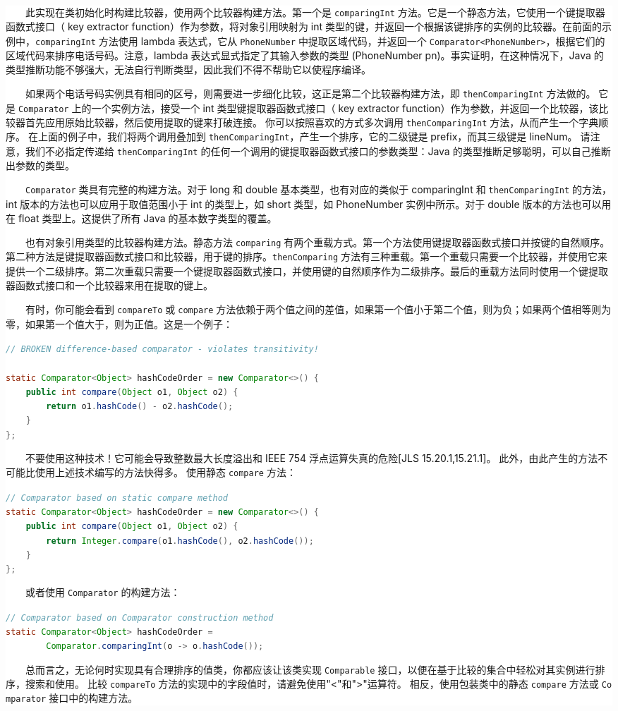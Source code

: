 　　此实现在类初始化时构建比较器，使用两个比较器构建方法。第一个是 `comparingInt` 方法。它是一个静态方法，它使用一个键提取器函数式接口（ key extractor function）作为参数，将对象引用映射为 int 类型的键，并返回一个根据该键排序的实例的比较器。在前面的示例中，`comparingInt` 方法使用 lambda 表达式，它从 `PhoneNumber` 中提取区域代码，并返回一个 `Comparator<PhoneNumber>`，根据它们的区域代码来排序电话号码。注意，lambda 表达式显式指定了其输入参数的类型 (PhoneNumber pn)。事实证明，在这种情况下，Java 的类型推断功能不够强大，无法自行判断类型，因此我们不得不帮助它以使程序编译。

　　如果两个电话号码实例具有相同的区号，则需要进一步细化比较，这正是第二个比较器构建方法，即 `thenComparingInt` 方法做的。 它是 `Comparator` 上的一个实例方法，接受一个 int 类型键提取器函数式接口（ key extractor function）作为参数，并返回一个比较器，该比较器首先应用原始比较器，然后使用提取的键来打破连接。 你可以按照喜欢的方式多次调用 `thenComparingInt` 方法，从而产生一个字典顺序。 在上面的例子中，我们将两个调用叠加到 `thenComparingInt`，产生一个排序，它的二级键是 prefix，而其三级键是 lineNum。 请注意，我们不必指定传递给 `thenComparingInt` 的任何一个调用的键提取器函数式接口的参数类型：Java 的类型推断足够聪明，可以自己推断出参数的类型。

　　`Comparator` 类具有完整的构建方法。对于 long 和 double 基本类型，也有对应的类似于 comparingInt 和 `thenComparingInt` 的方法，int 版本的方法也可以应用于取值范围小于 int 的类型上，如 short 类型，如 PhoneNumber 实例中所示。对于 double 版本的方法也可以用在 float 类型上。这提供了所有 Java 的基本数字类型的覆盖。

　　也有对象引用类型的比较器构建方法。静态方法 `comparing` 有两个重载方式。第一个方法使用键提取器函数式接口并按键的自然顺序。第二种方法是键提取器函数式接口和比较器，用于键的排序。`thenComparing` 方法有三种重载。第一个重载只需要一个比较器，并使用它来提供一个二级排序。第二次重载只需要一个键提取器函数式接口，并使用键的自然顺序作为二级排序。最后的重载方法同时使用一个键提取器函数式接口和一个比较器来用在提取的键上。

　　有时，你可能会看到 `compareTo` 或 `compare` 方法依赖于两个值之间的差值，如果第一个值小于第二个值，则为负；如果两个值相等则为零，如果第一个值大于，则为正值。这是一个例子：

```java
// BROKEN difference-based comparator - violates transitivity!

static Comparator<Object> hashCodeOrder = new Comparator<>() {
    public int compare(Object o1, Object o2) {
        return o1.hashCode() - o2.hashCode();
    }
};
```

　　不要使用这种技术！它可能会导致整数最大长度溢出和 IEEE 754 浮点运算失真的危险[JLS 15.20.1,15.21.1]。 此外，由此产生的方法不可能比使用上述技术编写的方法快得多。 使用静态 `compare` 方法：

```java
// Comparator based on static compare method
static Comparator<Object> hashCodeOrder = new Comparator<>() {
    public int compare(Object o1, Object o2) {
        return Integer.compare(o1.hashCode(), o2.hashCode());
    }
};
```

　　或者使用 `Comparator` 的构建方法：

```java
// Comparator based on Comparator construction method
static Comparator<Object> hashCodeOrder =
        Comparator.comparingInt(o -> o.hashCode());
```

　　总而言之，无论何时实现具有合理排序的值类，你都应该让该类实现 `Comparable` 接口，以便在基于比较的集合中轻松对其实例进行排序，搜索和使用。 比较 `compareTo` 方法的实现中的字段值时，请避免使用"<"和">"运算符。 相反，使用包装类中的静态 `compare` 方法或 `Comparator` 接口中的构建方法。



